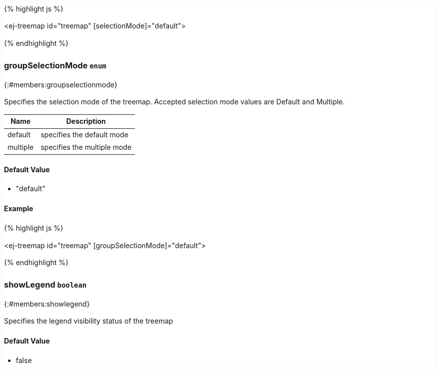 {% highlight js %}
  
<ej-treemap id="treemap" [selectionMode]="default">
</ej-treemap> 

{% endhighlight %}


### groupSelectionMode `enum`
{:#members:groupselectionmode}

<ts name="ej.datavisualization.TreeMap.groupSelectionMode"/>
Specifies the selection mode of the treemap. Accepted selection mode values are Default and Multiple.

<table class="params">
	<thead>
		<tr>
			<th>Name </th>			
			<th>Description</th>
		</tr>
	</thead>
	<tbody>
		<tr>
			<td class="name">default</td>			
			<td class="description">specifies the default mode</td>
		</tr>
		<tr>
			<td class="name">multiple</td>			
			<td class="description">specifies the multiple mode</td>
		</tr>  
	</tbody>
</table>

#### Default Value

* "default"

#### Example

{% highlight js %}
  
<ej-treemap id="treemap" [groupSelectionMode]="default">
</ej-treemap> 


{% endhighlight %}

### showLegend `boolean`
{:#members:showlegend}

Specifies the legend visibility status of the treemap

#### Default Value

* false
